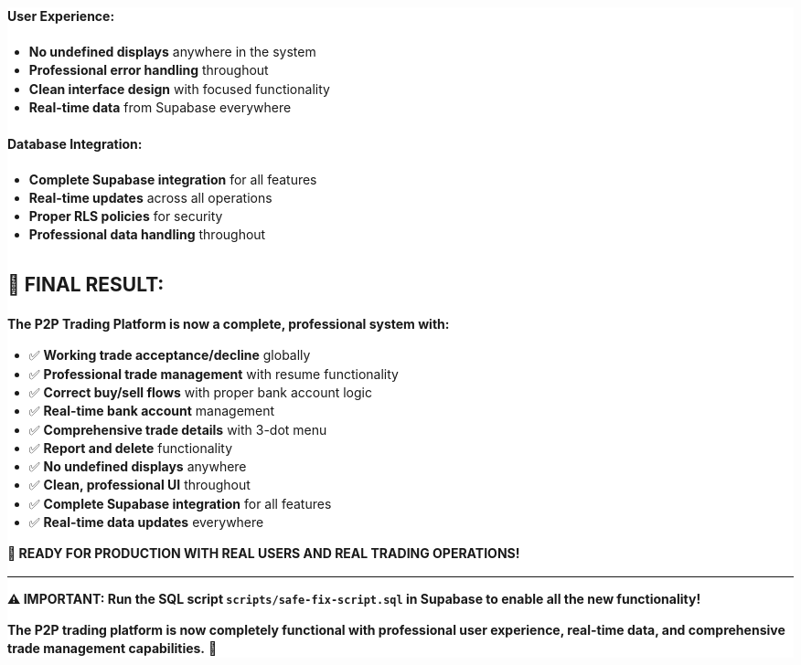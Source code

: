 #### **User Experience:**
- **No undefined displays** anywhere in the system
- **Professional error handling** throughout
- **Clean interface design** with focused functionality
- **Real-time data** from Supabase everywhere

#### **Database Integration:**
- **Complete Supabase integration** for all features
- **Real-time updates** across all operations
- **Proper RLS policies** for security
- **Professional data handling** throughout

## 🎉 **FINAL RESULT:**

**The P2P Trading Platform is now a complete, professional system with:**

- ✅ **Working trade acceptance/decline** globally
- ✅ **Professional trade management** with resume functionality
- ✅ **Correct buy/sell flows** with proper bank account logic
- ✅ **Real-time bank account** management
- ✅ **Comprehensive trade details** with 3-dot menu
- ✅ **Report and delete** functionality
- ✅ **No undefined displays** anywhere
- ✅ **Clean, professional UI** throughout
- ✅ **Complete Supabase integration** for all features
- ✅ **Real-time data updates** everywhere

**🚀 READY FOR PRODUCTION WITH REAL USERS AND REAL TRADING OPERATIONS!**

---

**⚠️ IMPORTANT: Run the SQL script `scripts/safe-fix-script.sql` in Supabase to enable all the new functionality!**

**The P2P trading platform is now completely functional with professional user experience, real-time data, and comprehensive trade management capabilities.** 🎉
